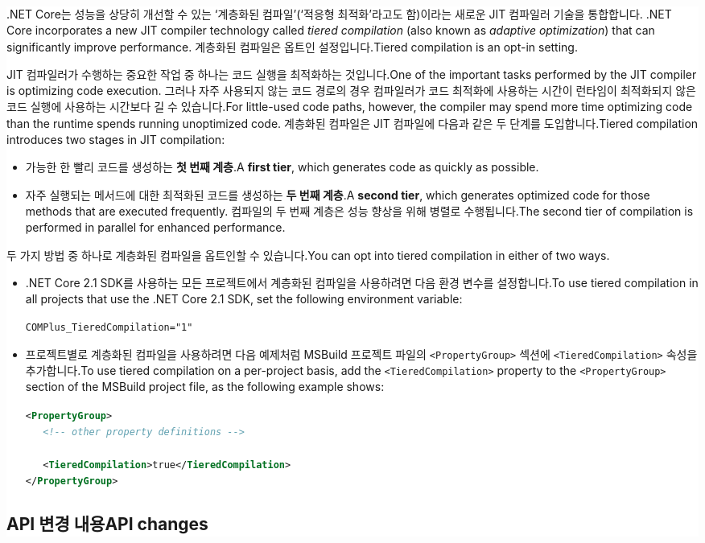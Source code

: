 <span data-ttu-id="aa447-186">.NET Core는 성능을 상당히 개선할 수 있는 ‘계층화된 컴파일’(‘적응형 최적화’라고도 함)이라는 새로운 JIT 컴파일러 기술을 통합합니다. </span><span class="sxs-lookup"><span data-stu-id="aa447-186">.NET Core incorporates a new JIT compiler technology called *tiered compilation* (also known as *adaptive optimization*) that can significantly improve performance.</span></span> <span data-ttu-id="aa447-187">계층화된 컴파일은 옵트인 설정입니다.</span><span class="sxs-lookup"><span data-stu-id="aa447-187">Tiered compilation is an opt-in setting.</span></span>

<span data-ttu-id="aa447-188">JIT 컴파일러가 수행하는 중요한 작업 중 하나는 코드 실행을 최적화하는 것입니다.</span><span class="sxs-lookup"><span data-stu-id="aa447-188">One of the important tasks performed by the JIT compiler is optimizing code execution.</span></span> <span data-ttu-id="aa447-189">그러나 자주 사용되지 않는 코드 경로의 경우 컴파일러가 코드 최적화에 사용하는 시간이 런타임이 최적화되지 않은 코드 실행에 사용하는 시간보다 길 수 있습니다.</span><span class="sxs-lookup"><span data-stu-id="aa447-189">For little-used code paths, however, the compiler may spend more time optimizing code than the runtime spends running unoptimized code.</span></span> <span data-ttu-id="aa447-190">계층화된 컴파일은 JIT 컴파일에 다음과 같은 두 단계를 도입합니다.</span><span class="sxs-lookup"><span data-stu-id="aa447-190">Tiered compilation introduces two stages in JIT compilation:</span></span>

- <span data-ttu-id="aa447-191">가능한 한 빨리 코드를 생성하는 **첫 번째 계층**.</span><span class="sxs-lookup"><span data-stu-id="aa447-191">A **first tier**, which generates code as quickly as possible.</span></span>

- <span data-ttu-id="aa447-192">자주 실행되는 메서드에 대한 최적화된 코드를 생성하는 **두 번째 계층**.</span><span class="sxs-lookup"><span data-stu-id="aa447-192">A **second tier**, which generates optimized code for those methods that are executed frequently.</span></span> <span data-ttu-id="aa447-193">컴파일의 두 번째 계층은 성능 향상을 위해 병렬로 수행됩니다.</span><span class="sxs-lookup"><span data-stu-id="aa447-193">The second tier of compilation is performed in parallel for enhanced performance.</span></span>

<span data-ttu-id="aa447-194">두 가지 방법 중 하나로 계층화된 컴파일을 옵트인할 수 있습니다.</span><span class="sxs-lookup"><span data-stu-id="aa447-194">You can opt into tiered compilation in either of two ways.</span></span>

- <span data-ttu-id="aa447-195">.NET Core 2.1 SDK를 사용하는 모든 프로젝트에서 계층화된 컴파일을 사용하려면 다음 환경 변수를 설정합니다.</span><span class="sxs-lookup"><span data-stu-id="aa447-195">To use tiered compilation in all projects that use the .NET Core 2.1 SDK, set the following environment variable:</span></span>

  ```console
  COMPlus_TieredCompilation="1"
  ```

- <span data-ttu-id="aa447-196">프로젝트별로 계층화된 컴파일을 사용하려면 다음 예제처럼 MSBuild 프로젝트 파일의 `<PropertyGroup>` 섹션에 `<TieredCompilation>` 속성을 추가합니다.</span><span class="sxs-lookup"><span data-stu-id="aa447-196">To use tiered compilation on a per-project basis, add the `<TieredCompilation>` property to the `<PropertyGroup>` section of the MSBuild project file, as the following example shows:</span></span>

   ```xml
   <PropertyGroup>
      <!-- other property definitions -->

      <TieredCompilation>true</TieredCompilation>
   </PropertyGroup>
   ```

## <a name="api-changes"></a><span data-ttu-id="aa447-197">API 변경 내용</span><span class="sxs-lookup"><span data-stu-id="aa447-197">API changes</span></span>

